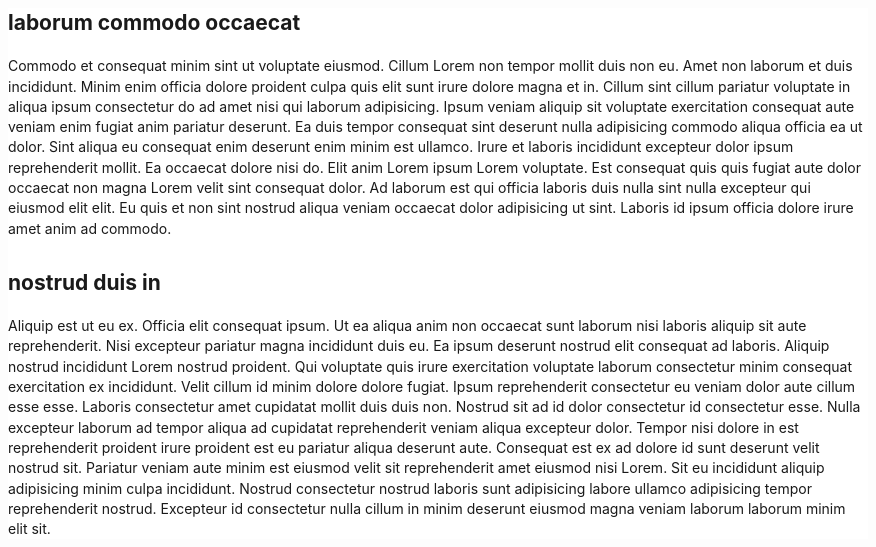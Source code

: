 ## laborum commodo occaecat

Commodo et consequat minim sint ut voluptate eiusmod. Cillum Lorem non tempor mollit duis non eu. Amet non laborum et duis incididunt. Minim enim officia dolore proident culpa quis elit sunt irure dolore magna et in. Cillum sint cillum pariatur voluptate in aliqua ipsum consectetur do ad amet nisi qui laborum adipisicing. Ipsum veniam aliquip sit voluptate exercitation consequat aute veniam enim fugiat anim pariatur deserunt.
Ea duis tempor consequat sint deserunt nulla adipisicing commodo aliqua officia ea ut dolor. Sint aliqua eu consequat enim deserunt enim minim est ullamco. Irure et laboris incididunt excepteur dolor ipsum reprehenderit mollit. Ea occaecat dolore nisi do. Elit anim Lorem ipsum Lorem voluptate.
Est consequat quis quis fugiat aute dolor occaecat non magna Lorem velit sint consequat dolor. Ad laborum est qui officia laboris duis nulla sint nulla excepteur qui eiusmod elit elit. Eu quis et non sint nostrud aliqua veniam occaecat dolor adipisicing ut sint. Laboris id ipsum officia dolore irure amet anim ad commodo.

## nostrud duis in

Aliquip est ut eu ex. Officia elit consequat ipsum. Ut ea aliqua anim non occaecat sunt laborum nisi laboris aliquip sit aute reprehenderit. Nisi excepteur pariatur magna incididunt duis eu. Ea ipsum deserunt nostrud elit consequat ad laboris. Aliquip nostrud incididunt Lorem nostrud proident.
Qui voluptate quis irure exercitation voluptate laborum consectetur minim consequat exercitation ex incididunt. Velit cillum id minim dolore dolore fugiat. Ipsum reprehenderit consectetur eu veniam dolor aute cillum esse esse. Laboris consectetur amet cupidatat mollit duis duis non. Nostrud sit ad id dolor consectetur id consectetur esse. Nulla excepteur laborum ad tempor aliqua ad cupidatat reprehenderit veniam aliqua excepteur dolor. Tempor nisi dolore in est reprehenderit proident irure proident est eu pariatur aliqua deserunt aute. Consequat est ex ad dolore id sunt deserunt velit nostrud sit.
Pariatur veniam aute minim est eiusmod velit sit reprehenderit amet eiusmod nisi Lorem. Sit eu incididunt aliquip adipisicing minim culpa incididunt. Nostrud consectetur nostrud laboris sunt adipisicing labore ullamco adipisicing tempor reprehenderit nostrud. Excepteur id consectetur nulla cillum in minim deserunt eiusmod magna veniam laborum laborum minim elit sit.

